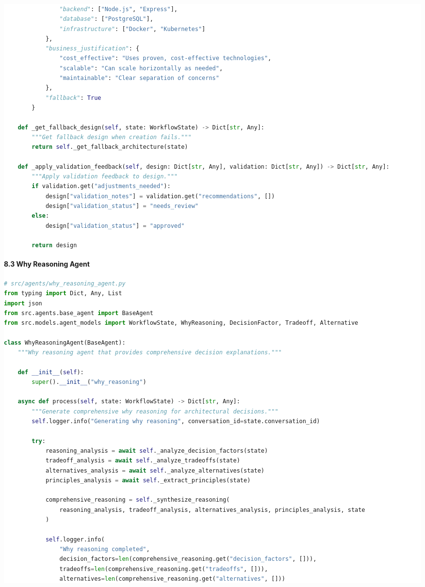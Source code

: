 ```python
                "backend": ["Node.js", "Express"],
                "database": ["PostgreSQL"],
                "infrastructure": ["Docker", "Kubernetes"]
            },
            "business_justification": {
                "cost_effective": "Uses proven, cost-effective technologies",
                "scalable": "Can scale horizontally as needed",
                "maintainable": "Clear separation of concerns"
            },
            "fallback": True
        }

    def _get_fallback_design(self, state: WorkflowState) -> Dict[str, Any]:
        """Get fallback design when creation fails."""
        return self._get_fallback_architecture(state)

    def _apply_validation_feedback(self, design: Dict[str, Any], validation: Dict[str, Any]) -> Dict[str, Any]:
        """Apply validation feedback to design."""
        if validation.get("adjustments_needed"):
            design["validation_notes"] = validation.get("recommendations", [])
            design["validation_status"] = "needs_review"
        else:
            design["validation_status"] = "approved"
        
        return design
```

#### **8.3 Why Reasoning Agent**
```python
# src/agents/why_reasoning_agent.py
from typing import Dict, Any, List
import json
from src.agents.base_agent import BaseAgent
from src.models.agent_models import WorkflowState, WhyReasoning, DecisionFactor, Tradeoff, Alternative

class WhyReasoningAgent(BaseAgent):
    """Why reasoning agent that provides comprehensive decision explanations."""
    
    def __init__(self):
        super().__init__("why_reasoning")

    async def process(self, state: WorkflowState) -> Dict[str, Any]:
        """Generate comprehensive why reasoning for architectural decisions."""
        self.logger.info("Generating why reasoning", conversation_id=state.conversation_id)
        
        try:
            reasoning_analysis = await self._analyze_decision_factors(state)
            tradeoff_analysis = await self._analyze_tradeoffs(state)
            alternatives_analysis = await self._analyze_alternatives(state)
            principles_analysis = await self._extract_principles(state)
            
            comprehensive_reasoning = self._synthesize_reasoning(
                reasoning_analysis, tradeoff_analysis, alternatives_analysis, principles_analysis, state
            )
            
            self.logger.info(
                "Why reasoning completed",
                decision_factors=len(comprehensive_reasoning.get("decision_factors", [])),
                tradeoffs=len(comprehensive_reasoning.get("tradeoffs", [])),
                alternatives=len(comprehensive_reasoning.get("alternatives", []))
```